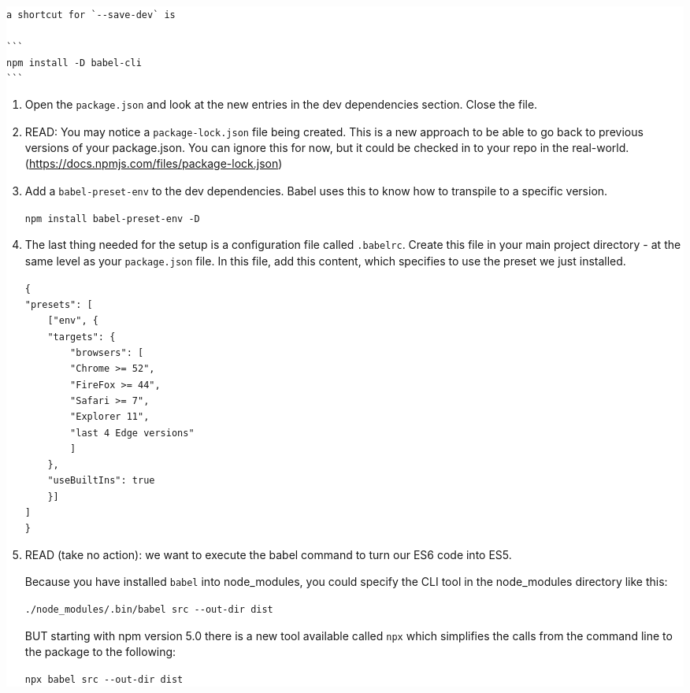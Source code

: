     a shortcut for `--save-dev` is

    ```
    npm install -D babel-cli
    ```

1. Open the `package.json` and look at the new entries in the dev dependencies section. Close the file.

1. READ: You may notice a `package-lock.json` file being created. This is a new approach to be able to go back to previous versions of your package.json. You can ignore this for now, but it could be checked in to your repo in the real-world. (https://docs.npmjs.com/files/package-lock.json)

1. Add a `babel-preset-env` to the dev dependencies. Babel uses this to know how to transpile to a specific version.
    ```
    npm install babel-preset-env -D
    ```

1. The last thing needed for the setup is a configuration file called `.babelrc`. Create this file in your main project directory - at the same level as your `package.json` file. In this file, add this content, which specifies to use the preset we just installed.
    ```
    {
    "presets": [
        ["env", {
        "targets": {
            "browsers": [
            "Chrome >= 52",
            "FireFox >= 44",
            "Safari >= 7",
            "Explorer 11",
            "last 4 Edge versions"
            ]
        },
        "useBuiltIns": true
        }]
    ] 
    }
    ```

1. READ (take no action): we want to execute the babel command to turn our ES6 code into ES5. 

    Because you have installed `babel` into node_modules, you could specify the CLI tool in the node_modules directory like this: 
    
    ```
    ./node_modules/.bin/babel src --out-dir dist
    ```
    
    BUT starting with npm version 5.0 there is a new tool available called `npx` which simplifies the calls from the command line to the package to the following:
    ```
    npx babel src --out-dir dist
    ```
